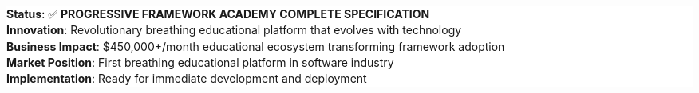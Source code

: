 
**Status**: ✅ **PROGRESSIVE FRAMEWORK ACADEMY COMPLETE SPECIFICATION**  
**Innovation**: Revolutionary breathing educational platform that evolves with technology  
**Business Impact**: $450,000+/month educational ecosystem transforming framework adoption  
**Market Position**: First breathing educational platform in software industry  
**Implementation**: Ready for immediate development and deployment

